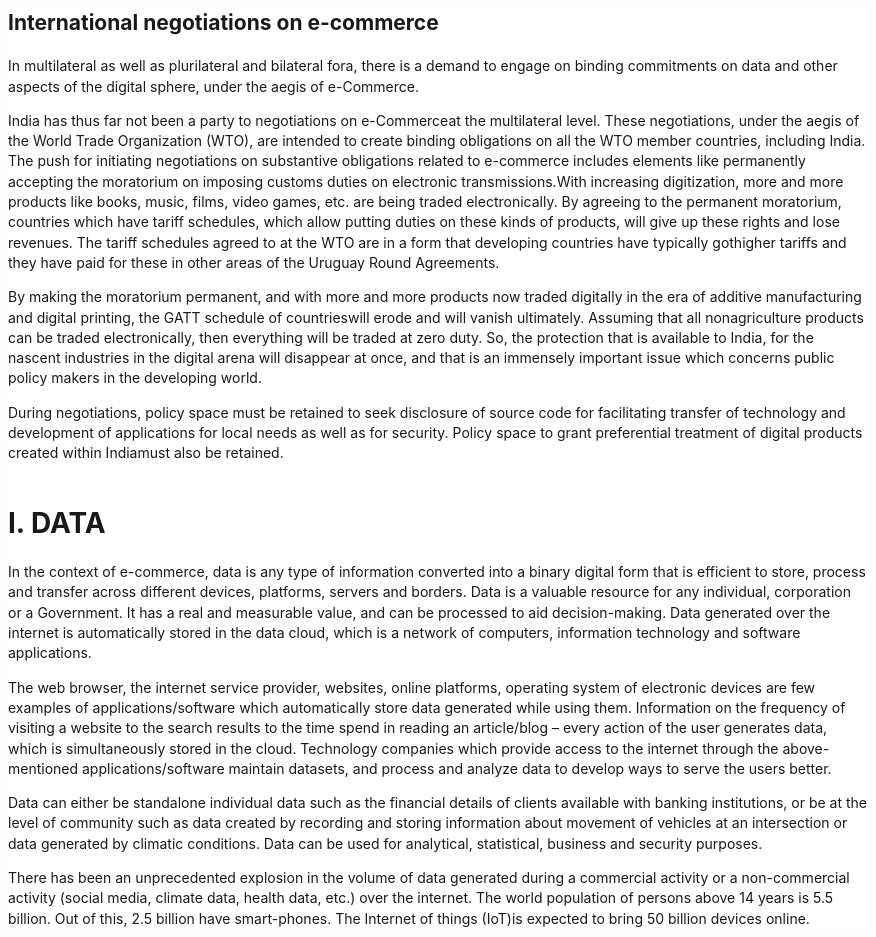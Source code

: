 ## <span id="page-10-0"></span>**International negotiations on e-commerce**

In multilateral as well as plurilateral and bilateral fora, there is a demand to engage on binding commitments on data and other aspects of the digital sphere, under the aegis of e-Commerce.

India has thus far not been a party to negotiations on e-Commerceat the multilateral level. These negotiations, under the aegis of the World Trade Organization (WTO), are intended to create binding obligations on all the WTO member countries, including India. The push for initiating negotiations on substantive obligations related to e-commerce includes elements like permanently accepting the moratorium on imposing customs duties on electronic transmissions.With increasing digitization, more and more products like books, music, films, video games, etc. are being traded electronically. By agreeing to the permanent moratorium, countries which have tariff schedules, which allow putting duties on these kinds of products, will give up these rights and lose revenues. The tariff schedules agreed to at the WTO are in a form that developing countries have typically gothigher tariffs and they have paid for these in other areas of the Uruguay Round Agreements.

By making the moratorium permanent, and with more and more products now traded digitally in the era of additive manufacturing and digital printing, the GATT schedule of countrieswill erode and will vanish ultimately. Assuming that all nonagriculture products can be traded electronically, then everything will be traded at zero duty. So, the protection that is available to India, for the nascent industries in the digital arena will disappear at once, and that is an immensely important issue which concerns public policy makers in the developing world.

During negotiations, policy space must be retained to seek disclosure of source code for facilitating transfer of technology and development of applications for local needs as well as for security. Policy space to grant preferential treatment of digital products created within Indiamust also be retained.

# **I. DATA**

<span id="page-11-0"></span>In the context of e-commerce, data is any type of information converted into a binary digital form that is efficient to store, process and transfer across different devices, platforms, servers and borders. Data is a valuable resource for any individual, corporation or a Government. It has a real and measurable value, and can be processed to aid decision-making. Data generated over the internet is automatically stored in the data cloud, which is a network of computers, information technology and software applications.

The web browser, the internet service provider, websites, online platforms, operating system of electronic devices are few examples of applications/software which automatically store data generated while using them. Information on the frequency of visiting a website to the search results to the time spend in reading an article/blog – every action of the user generates data, which is simultaneously stored in the cloud. Technology companies which provide access to the internet through the above-mentioned applications/software maintain datasets, and process and analyze data to develop ways to serve the users better.

Data can either be standalone individual data such as the financial details of clients available with banking institutions, or be at the level of community such as data created by recording and storing information about movement of vehicles at an intersection or data generated by climatic conditions. Data can be used for analytical, statistical, business and security purposes.

There has been an unprecedented explosion in the volume of data generated during a commercial activity or a non-commercial activity (social media, climate data, health data, etc.) over the internet. The world population of persons above 14 years is 5.5 billion. Out of this, 2.5 billion have smart-phones. The Internet of things (IoT)is expected to bring 50 billion devices online.
